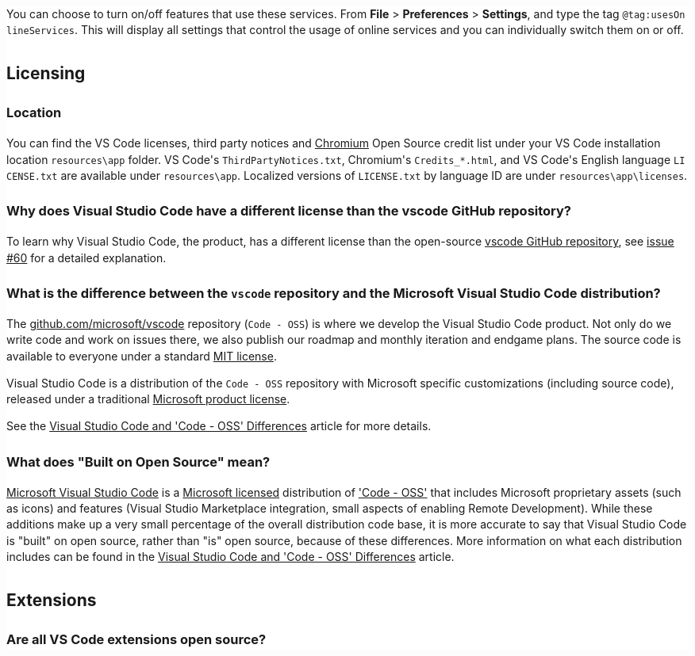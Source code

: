You can choose to turn on/off features that use these services. From **File** > **Preferences** > **Settings**, and type the tag `@tag:usesOnlineServices`. This will display all settings that control the usage of online services and you can individually switch them on or off.

## Licensing

### Location

You can find the VS Code licenses, third party notices and [Chromium](https://www.chromium.org) Open Source credit list under your VS Code installation location `resources\app` folder. VS Code's `ThirdPartyNotices.txt`, Chromium's `Credits_*.html`, and VS Code's English language `LICENSE.txt` are available under `resources\app`. Localized versions of `LICENSE.txt` by language ID are under `resources\app\licenses`.

### Why does Visual Studio Code have a different license than the vscode GitHub repository?

To learn why Visual Studio Code, the product, has a different license than the open-source [vscode GitHub repository](https://github.com/microsoft/vscode), see [issue #60](https://github.com/microsoft/vscode/issues/60#issuecomment-161792005) for a detailed explanation.

### What is the difference between the `vscode` repository and the Microsoft Visual Studio Code distribution?

The [github.com/microsoft/vscode](https://github.com/microsoft/vscode) repository (`Code - OSS`) is where we develop the Visual Studio Code product. Not only do we write code and work on issues there, we also publish our roadmap and monthly iteration and endgame plans. The source code is available to everyone under a standard [MIT license](https://github.com/microsoft/vscode/blob/main/LICENSE.txt).

Visual Studio Code is a distribution of the `Code - OSS` repository with Microsoft specific customizations (including source code), released under a traditional [Microsoft product license](https://code.visualstudio.com/License/).

See the [Visual Studio Code and 'Code - OSS' Differences](https://github.com/microsoft/vscode/wiki/Differences-between-the-repository-and-Visual-Studio-Code) article for more details.

### What does "Built on Open Source" mean?

[Microsoft Visual Studio Code](https://code.visualstudio.com) is a [Microsoft licensed](https://code.visualstudio.com/License/) distribution of ['Code - OSS'](https://github.com/microsoft/vscode) that includes Microsoft proprietary assets (such as icons) and features (Visual Studio Marketplace integration, small aspects of enabling Remote Development). While these additions make up a very small percentage of the overall distribution code base, it is more accurate to say that Visual Studio Code is "built" on open source, rather than "is" open source, because of these differences. More information on what each distribution includes can be found in the [Visual Studio Code and 'Code - OSS' Differences](https://github.com/microsoft/vscode/wiki/Differences-between-the-repository-and-Visual-Studio-Code) article.

## Extensions

### Are all VS Code extensions open source?
